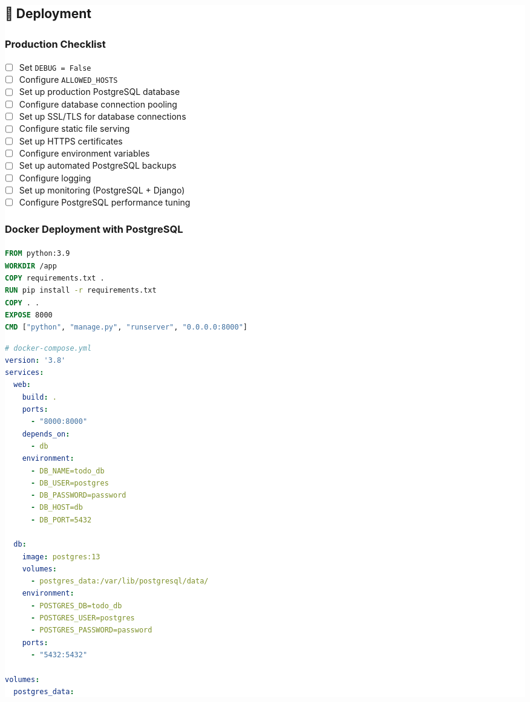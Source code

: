 ## 🚀 Deployment

### Production Checklist
- [ ] Set `DEBUG = False`
- [ ] Configure `ALLOWED_HOSTS`
- [ ] Set up production PostgreSQL database
- [ ] Configure database connection pooling
- [ ] Set up SSL/TLS for database connections
- [ ] Configure static file serving
- [ ] Set up HTTPS certificates
- [ ] Configure environment variables
- [ ] Set up automated PostgreSQL backups
- [ ] Configure logging
- [ ] Set up monitoring (PostgreSQL + Django)
- [ ] Configure PostgreSQL performance tuning

### Docker Deployment with PostgreSQL
```dockerfile
FROM python:3.9
WORKDIR /app
COPY requirements.txt .
RUN pip install -r requirements.txt
COPY . .
EXPOSE 8000
CMD ["python", "manage.py", "runserver", "0.0.0.0:8000"]
```

```yaml
# docker-compose.yml
version: '3.8'
services:
  web:
    build: .
    ports:
      - "8000:8000"
    depends_on:
      - db
    environment:
      - DB_NAME=todo_db
      - DB_USER=postgres
      - DB_PASSWORD=password
      - DB_HOST=db
      - DB_PORT=5432
  
  db:
    image: postgres:13
    volumes:
      - postgres_data:/var/lib/postgresql/data/
    environment:
      - POSTGRES_DB=todo_db
      - POSTGRES_USER=postgres
      - POSTGRES_PASSWORD=password
    ports:
      - "5432:5432"

volumes:
  postgres_data:
```
